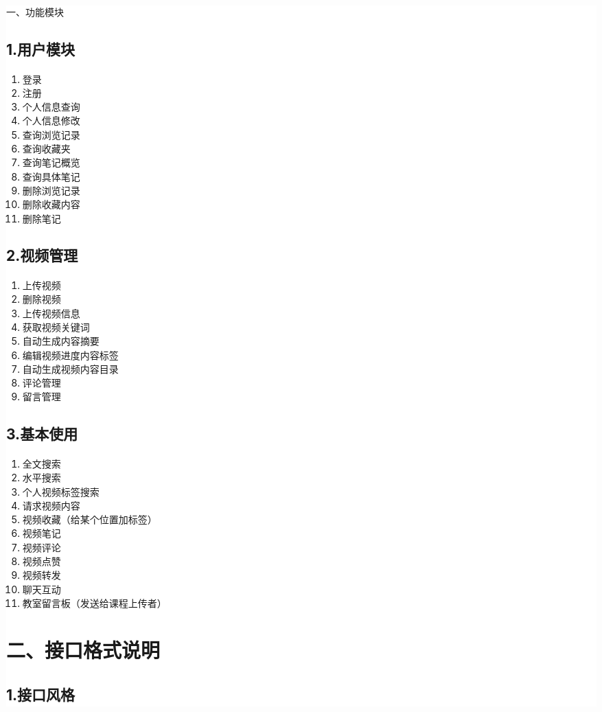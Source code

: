 一、功能模块

## 1.用户模块

1. 登录
2. 注册
3. 个人信息查询
4. 个人信息修改
5. 查询浏览记录
6. 查询收藏夹
7. 查询笔记概览
8. 查询具体笔记
9. 删除浏览记录
10. 删除收藏内容
11. 删除笔记



## 2.视频管理

1. 上传视频
2. 删除视频
3. 上传视频信息
4. 获取视频关键词
5. 自动生成内容摘要
6. 编辑视频进度内容标签
7. 自动生成视频内容目录
8. 评论管理
9. 留言管理



## 3.基本使用

1. 全文搜索
2. 水平搜索
3. 个人视频标签搜索
4. 请求视频内容
5. 视频收藏（给某个位置加标签）
6. 视频笔记
7. 视频评论
8. 视频点赞
9. 视频转发
10. 聊天互动
11. 教室留言板（发送给课程上传者）



# 二、接口格式说明

## 1.接口风格
